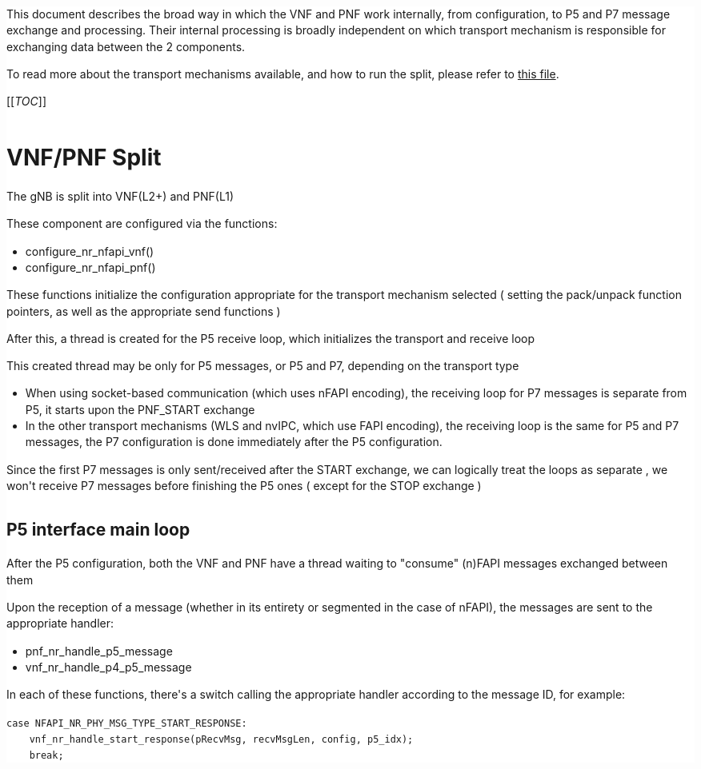 This document describes the broad way in which the VNF and PNF work internally,
from configuration, to P5 and P7 message exchange and processing.
Their internal processing is broadly independent on which transport mechanism
is responsible for exchanging data between the 2 components.

To read more about the transport mechanisms available, and how to run the split, please refer to
[this file](./nfapi.md).

[[_TOC_]]

# VNF/PNF Split

The gNB is split into VNF(L2+) and PNF(L1)

These component are configured via the functions:

- configure_nr_nfapi_vnf()
- configure_nr_nfapi_pnf()

These functions initialize the configuration appropriate for the transport mechanism selected ( setting the
pack/unpack function pointers, as well as the appropriate send functions )

After this, a thread is created for the P5 receive loop, which initializes the transport and receive loop

This created thread may be only for P5 messages, or P5 and P7, depending on the transport type

- When using socket-based communication (which uses nFAPI encoding), the receiving loop for P7 messages is separate from
  P5, it starts upon the PNF_START exchange
- In the other transport mechanisms (WLS and nvIPC, which use FAPI encoding), the receiving loop is the same for P5 and
  P7 messages, the P7 configuration is done immediately after the P5 configuration.

Since the first P7 messages is only sent/received after the START exchange, we can logically treat the loops as separate
, we won't receive P7 messages before finishing the P5 ones ( except for the STOP exchange )

## P5 interface main loop

After the P5 configuration, both the VNF and PNF have a thread waiting to "consume" (n)FAPI messages exchanged between
them

Upon the reception of a message (whether in its entirety or segmented in the case of nFAPI), the messages are sent to
the appropriate handler:

- pnf_nr_handle_p5_message
- vnf_nr_handle_p4_p5_message

In each of these functions, there's a switch calling the appropriate handler according to the message ID, for example:

```
case NFAPI_NR_PHY_MSG_TYPE_START_RESPONSE:
	vnf_nr_handle_start_response(pRecvMsg, recvMsgLen, config, p5_idx);
	break;
```
